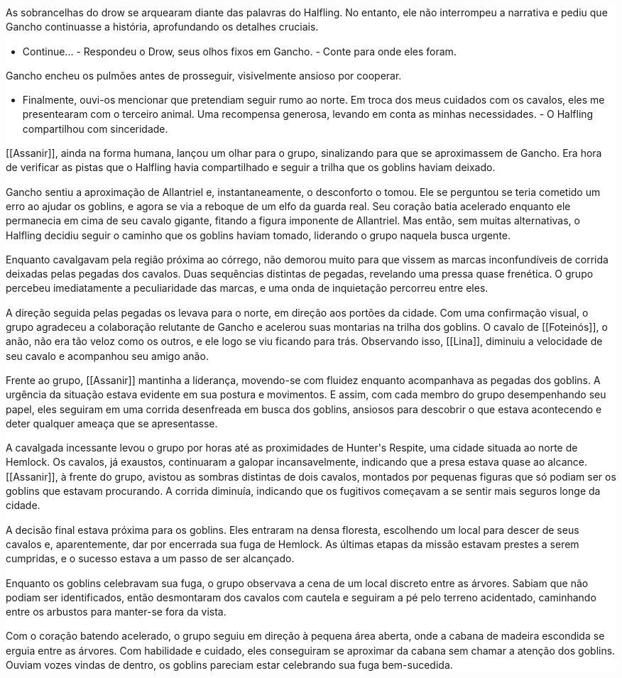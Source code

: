As sobrancelhas do drow se arquearam diante das palavras do Halfling. No entanto, ele não interrompeu a narrativa e pediu que Gancho continuasse a história, aprofundando os detalhes cruciais.  
  
- Continue... - Respondeu o Drow, seus olhos fixos em Gancho. - Conte para onde eles foram.

Gancho encheu os pulmões antes de prosseguir, visivelmente ansioso por cooperar.  
  
- Finalmente, ouvi-os mencionar que pretendiam seguir rumo ao norte. Em troca dos meus cuidados com os cavalos, eles me presentearam com o terceiro animal. Uma recompensa generosa, levando em conta as minhas necessidades. - O Halfling compartilhou com sinceridade.

[[Assanir]], ainda na forma humana, lançou um olhar para o grupo, sinalizando para que se aproximassem de Gancho. Era hora de verificar as pistas que o Halfling havia compartilhado e seguir a trilha que os goblins haviam deixado.

Gancho sentiu a aproximação de Allantriel e, instantaneamente, o desconforto o tomou. Ele se perguntou se teria cometido um erro ao ajudar os goblins, e agora se via a reboque de um elfo da guarda real. Seu coração batia acelerado enquanto ele permanecia em cima de seu cavalo gigante, fitando a figura imponente de Allantriel. Mas então, sem muitas alternativas, o Halfling decidiu seguir o caminho que os goblins haviam tomado, liderando o grupo naquela busca urgente.

Enquanto cavalgavam pela região próxima ao córrego, não demorou muito para que vissem as marcas inconfundíveis de corrida deixadas pelas pegadas dos cavalos. Duas sequências distintas de pegadas, revelando uma pressa quase frenética. O grupo percebeu imediatamente a peculiaridade das marcas, e uma onda de inquietação percorreu entre eles.

A direção seguida pelas pegadas os levava para o norte, em direção aos portões da cidade. Com uma confirmação visual, o grupo agradeceu a colaboração relutante de Gancho e acelerou suas montarias na trilha dos goblins. O cavalo de [[Foteinós]], o anão, não era tão veloz como os outros, e ele logo se viu ficando para trás. Observando isso, [[Lina]], diminuiu a velocidade de seu cavalo e acompanhou seu amigo anão.

Frente ao grupo, [[Assanir]] mantinha a liderança, movendo-se com fluidez enquanto acompanhava as pegadas dos goblins. A urgência da situação estava evidente em sua postura e movimentos. E assim, com cada membro do grupo desempenhando seu papel, eles seguiram em uma corrida desenfreada em busca dos goblins, ansiosos para descobrir o que estava acontecendo e deter qualquer ameaça que se apresentasse.

A cavalgada incessante levou o grupo por horas até as proximidades de Hunter's Respite, uma cidade situada ao norte de Hemlock. Os cavalos, já exaustos, continuaram a galopar incansavelmente, indicando que a presa estava quase ao alcance. [[Assanir]], à frente do grupo, avistou as sombras distintas de dois cavalos, montados por pequenas figuras que só podiam ser os goblins que estavam procurando. A corrida diminuía, indicando que os fugitivos começavam a se sentir mais seguros longe da cidade.

A decisão final estava próxima para os goblins. Eles entraram na densa floresta, escolhendo um local para descer de seus cavalos e, aparentemente, dar por encerrada sua fuga de Hemlock. As últimas etapas da missão estavam prestes a serem cumpridas, e o sucesso estava a um passo de ser alcançado.

Enquanto os goblins celebravam sua fuga, o grupo observava a cena de um local discreto entre as árvores. Sabiam que não podiam ser identificados, então desmontaram dos cavalos com cautela e seguiram a pé pelo terreno acidentado, caminhando entre os arbustos para manter-se fora da vista.

Com o coração batendo acelerado, o grupo seguiu em direção à pequena área aberta, onde a cabana de madeira escondida se erguia entre as árvores. Com habilidade e cuidado, eles conseguiram se aproximar da cabana sem chamar a atenção dos goblins. Ouviam vozes vindas de dentro, os goblins pareciam estar celebrando sua fuga bem-sucedida.
